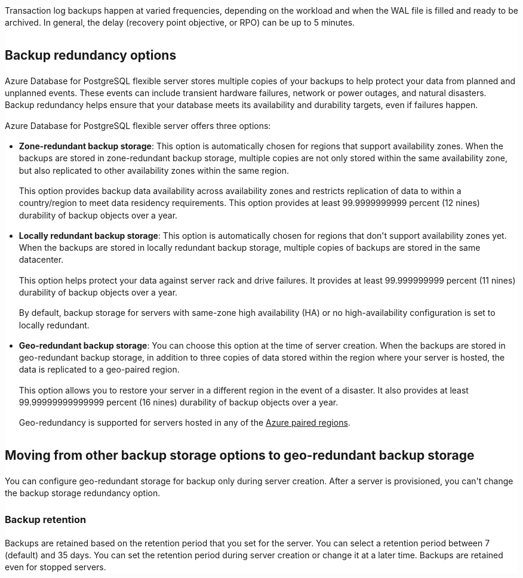 Transaction log backups happen at varied frequencies, depending on the workload and when the WAL file is filled and ready to be archived. In general, the delay (recovery point objective, or RPO) can be up to 5 minutes.

## Backup redundancy options

Azure Database for PostgreSQL flexible server stores multiple copies of your backups to help protect your data from planned and unplanned events. These events can include transient hardware failures, network or power outages, and natural disasters. Backup redundancy helps ensure that your database meets its availability and durability targets, even if failures happen. 

Azure Database for PostgreSQL flexible server offers three options: 

- **Zone-redundant backup storage**: This option is automatically chosen for regions that support availability zones. When the backups are stored in zone-redundant backup storage, multiple copies are not only stored within the same availability zone, but also replicated to other availability zones within the same region. 

  This option provides backup data availability across availability zones and restricts replication of data to within a country/region to meet data residency requirements. This option provides at least 99.9999999999 percent (12 nines) durability of backup objects over a year.  

- **Locally redundant backup storage**: This option is automatically chosen for regions that don't support availability zones yet. When the backups are stored in locally redundant backup storage, multiple copies of backups are stored in the same datacenter. 

  This option helps protect your data against server rack and drive failures. It provides at least 99.999999999 percent (11 nines) durability of backup objects over a year. 
  
  By default, backup storage for servers with same-zone high availability (HA) or no high-availability configuration is set to locally redundant. 

- **Geo-redundant backup storage**: You can choose this option at the time of server creation. When the backups are stored in geo-redundant backup storage, in addition to three copies of data stored within the region where your server is hosted, the data is replicated to a geo-paired region. 

  This option allows you to restore your server in a different region in the event of a disaster. It also provides at least 99.99999999999999 percent (16 nines) durability of backup objects over a year. 
  
  Geo-redundancy is supported for servers hosted in any of the [Azure paired regions](../../availability-zones/cross-region-replication-azure.md). 

## Moving from other backup storage options to geo-redundant backup storage 

You can configure geo-redundant storage for backup only during server creation. After a server is provisioned, you can't change the backup storage redundancy option.  

### Backup retention

Backups are retained based on the retention period that you set for the server. You can select a retention period between 7 (default) and 35 days. You can set the retention period during server creation or change it at a later time. Backups are retained even for stopped servers.
